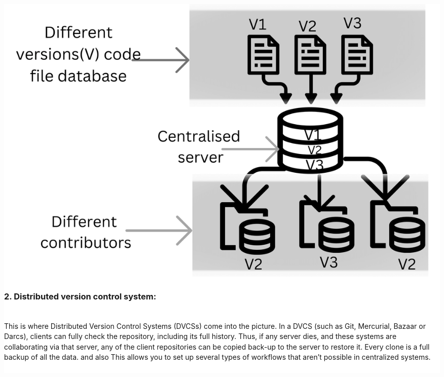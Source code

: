 ![](/images/blog/Git-Centralised_version_control_system.png)
<br>

### **2. Distributed version control system:**
<br>
This is where Distributed Version Control Systems (DVCSs) come into the picture. In a DVCS (such as Git, Mercurial, Bazaar or Darcs), clients can fully check the repository, including its full history. Thus, if any server dies, and these systems are collaborating via that server, any of the client repositories can be copied back-up to the server to restore it. Every clone is a full backup of all the data. and also This allows you to set up several types of workflows that aren’t possible in centralized systems.
<br>
<br>